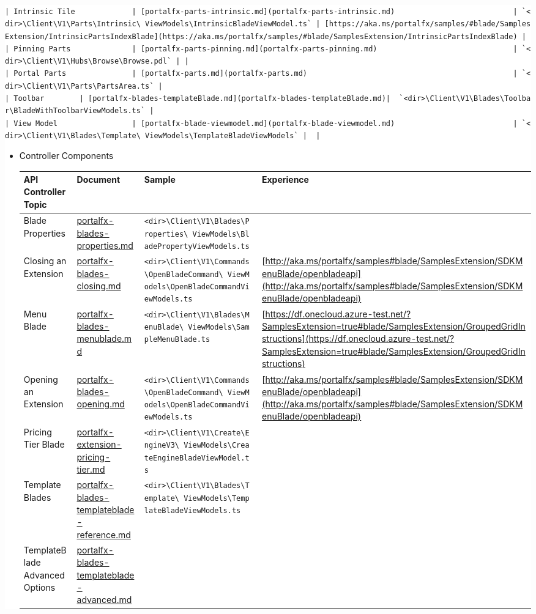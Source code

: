     | Intrinsic Tile             | [portalfx-parts-intrinsic.md](portalfx-parts-intrinsic.md)                           | `<dir>\Client\V1\Parts\Intrinsic\ ViewModels\IntrinsicBladeViewModel.ts` | [https://aka.ms/portalfx/samples/#blade/SamplesExtension/IntrinsicPartsIndexBlade](https://aka.ms/portalfx/samples/#blade/SamplesExtension/IntrinsicPartsIndexBlade) | 
    | Pinning Parts              | [portalfx-parts-pinning.md](portalfx-parts-pinning.md)                               | `<dir>\Client\V1\Hubs\Browse\Browse.pdl` | | 
    | Portal Parts               | [portalfx-parts.md](portalfx-parts.md)                                               | `<dir>\Client\V1\Parts\PartsArea.ts` |
    | Toolbar        | [portalfx-blades-templateBlade.md](portalfx-blades-templateBlade.md)|  `<dir>\Client\V1\Blades\Toolbar\BladeWithToolbarViewModels.ts` | 
    | View Model                 | [portalfx-blade-viewmodel.md](portalfx-blade-viewmodel.md)                           | `<dir>\Client\V1\Blades\Template\ ViewModels\TemplateBladeViewModels` |  |
    
  * Controller Components

    | API Controller Topic               | Document | Sample | Experience |
    | ------------------------------ | -------- | ------ | ---------- |
    | Blade Properties               | [portalfx-blades-properties.md](portalfx-blades-properties.md)                           | `<dir>\Client\V1\Blades\Properties\ ViewModels\BladePropertyViewModels.ts` | | 
    | Closing an Extension           | [portalfx-blades-closing.md](portalfx-blades-closing.md)                                 | `<dir>\Client\V1\Commands\OpenBladeCommand\ ViewModels\OpenBladeCommandViewModels.ts` |  [http://aka.ms/portalfx/samples#blade/SamplesExtension/SDKMenuBlade/openbladeapi](http://aka.ms/portalfx/samples#blade/SamplesExtension/SDKMenuBlade/openbladeapi) |
    | Menu Blade                     | [portalfx-blades-menublade.md](portalfx-blades-menublade.md)                             | `<dir>\Client\V1\Blades\MenuBlade\ ViewModels\SampleMenuBlade.ts`| [https://df.onecloud.azure-test.net/?SamplesExtension=true#blade/SamplesExtension/GroupedGridInstructions](https://df.onecloud.azure-test.net/?SamplesExtension=true#blade/SamplesExtension/GroupedGridInstructions) | 
    | Opening an Extension           | [portalfx-blades-opening.md](portalfx-blades-opening.md)                                 | `<dir>\Client\V1\Commands\OpenBladeCommand\ ViewModels\OpenBladeCommandViewModels.ts` |  [http://aka.ms/portalfx/samples#blade/SamplesExtension/SDKMenuBlade/openbladeapi](http://aka.ms/portalfx/samples#blade/SamplesExtension/SDKMenuBlade/openbladeapi) |
    | Pricing Tier Blade             | [portalfx-extension-pricing-tier.md](portalfx-extension-pricing-tier.md)                 | `<dir>\Client\V1\Create\EngineV3\ ViewModels\CreateEngineBladeViewModel.ts` | |
    | Template Blades                | [portalfx-blades-templateblade-reference.md](portalfx-blades-templateblade-reference.md) | `<dir>\Client\V1\Blades\Template\ ViewModels\TemplateBladeViewModels.ts` | |
    | TemplateBlade Advanced Options | [portalfx-blades-templateblade-advanced.md](portalfx-blades-templateblade-advanced.md)   |  |
